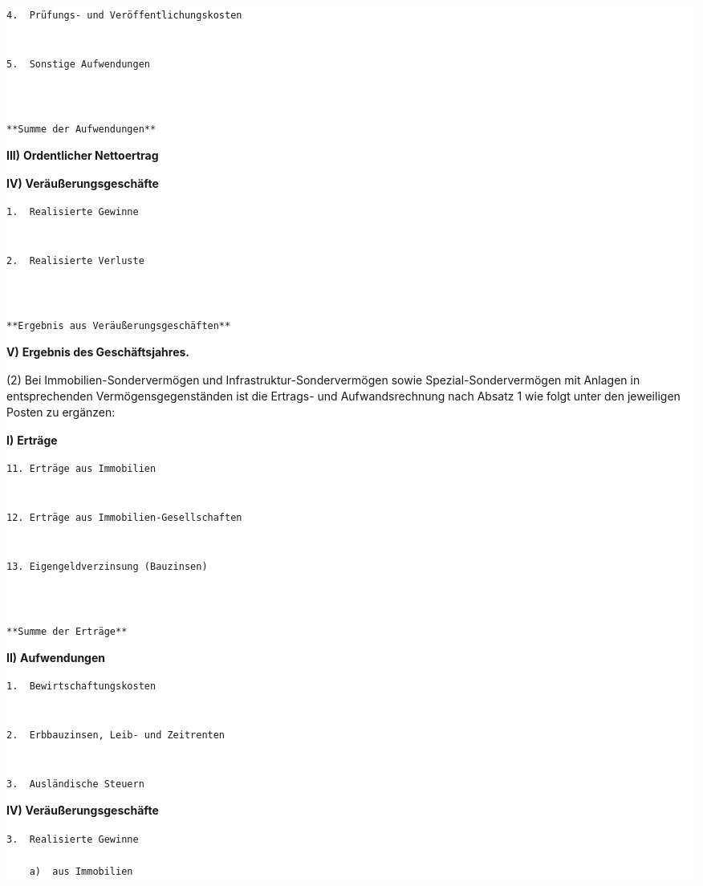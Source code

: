 
    4.  Prüfungs- und Veröffentlichungskosten


    5.  Sonstige Aufwendungen



    **Summe der Aufwendungen**


**III)** **Ordentlicher Nettoertrag**


**IV)** **Veräußerungsgeschäfte**

    1.  Realisierte Gewinne


    2.  Realisierte Verluste



    **Ergebnis aus Veräußerungsgeschäften**


**V)** **Ergebnis des Geschäftsjahres.**




(2) Bei Immobilien-Sondervermögen und Infrastruktur-Sondervermögen
sowie Spezial-Sondervermögen mit Anlagen in entsprechenden
Vermögensgegenständen ist die Ertrags- und Aufwandsrechnung nach
Absatz 1 wie folgt unter den jeweiligen Posten zu ergänzen:

**I)** **Erträge**

    11. Erträge aus Immobilien


    12. Erträge aus Immobilien-Gesellschaften


    13. Eigengeldverzinsung (Bauzinsen)



    **Summe der Erträge**


**II)** **Aufwendungen**

    1.  Bewirtschaftungskosten


    2.  Erbbauzinsen, Leib- und Zeitrenten


    3.  Ausländische Steuern





**IV)** **Veräußerungsgeschäfte**

    3.  Realisierte Gewinne

        a)  aus Immobilien

